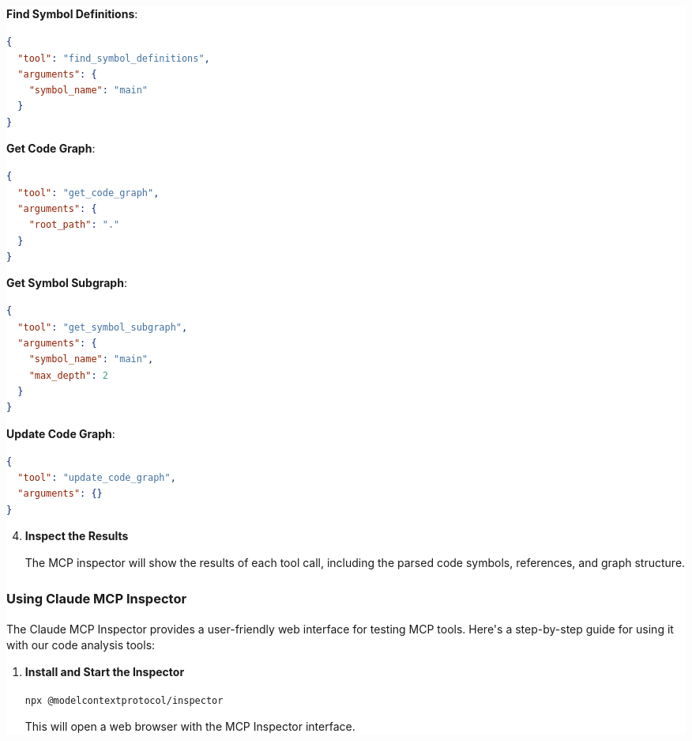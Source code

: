    **Find Symbol Definitions**:
   ```json
   {
     "tool": "find_symbol_definitions",
     "arguments": {
       "symbol_name": "main"
     }
   }
   ```

   **Get Code Graph**:
   ```json
   {
     "tool": "get_code_graph",
     "arguments": {
       "root_path": "."
     }
   }
   ```

   **Get Symbol Subgraph**:
   ```json
   {
     "tool": "get_symbol_subgraph",
     "arguments": {
       "symbol_name": "main",
       "max_depth": 2
     }
   }
   ```

   **Update Code Graph**:
   ```json
   {
     "tool": "update_code_graph",
     "arguments": {}
   }
   ```

4. **Inspect the Results**

   The MCP inspector will show the results of each tool call, including the parsed code symbols, references, and graph structure.

### Using Claude MCP Inspector

The Claude MCP Inspector provides a user-friendly web interface for testing MCP tools. Here's a step-by-step guide for using it with our code analysis tools:

1. **Install and Start the Inspector**

   ```bash
   npx @modelcontextprotocol/inspector
   ```

   This will open a web browser with the MCP Inspector interface.
